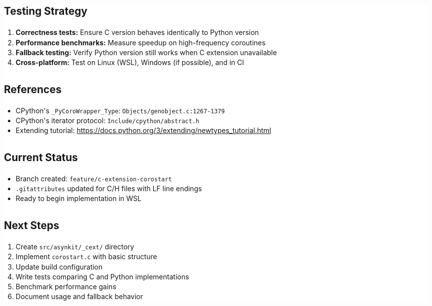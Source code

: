 ## Testing Strategy

1. **Correctness tests:** Ensure C version behaves identically to Python version
2. **Performance benchmarks:** Measure speedup on high-frequency coroutines
3. **Fallback testing:** Verify Python version still works when C extension unavailable
4. **Cross-platform:** Test on Linux (WSL), Windows (if possible), and in CI

## References

- CPython's `_PyCoroWrapper_Type`: `Objects/genobject.c:1267-1379`
- CPython's iterator protocol: `Include/cpython/abstract.h`
- Extending tutorial: https://docs.python.org/3/extending/newtypes_tutorial.html

## Current Status

- Branch created: `feature/c-extension-corostart`
- `.gitattributes` updated for C/H files with LF line endings
- Ready to begin implementation in WSL

## Next Steps

1. Create `src/asynkit/_cext/` directory
2. Implement `corostart.c` with basic structure
3. Update build configuration
4. Write tests comparing C and Python implementations
5. Benchmark performance gains
6. Document usage and fallback behavior
